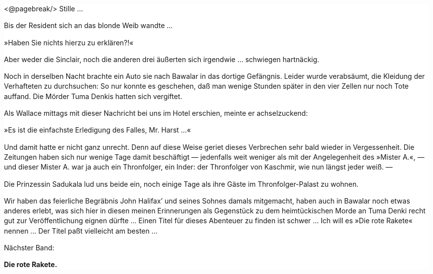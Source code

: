 <@pagebreak/>
Stille …

Bis der Resident sich an das blonde Weib wandte …

»Haben Sie nichts hierzu zu erklären?!«

Aber weder die Sinclair, noch die anderen drei äußerten
sich irgendwie … schwiegen hartnäckig.

Noch in derselben Nacht brachte ein Auto sie nach Bawalar
in das dortige Gefängnis. Leider wurde verabsäumt,
die Kleidung der Verhafteten zu durchsuchen: So nur konnte
es geschehen, daß man wenige Stunden später in den vier
Zellen nur noch Tote auffand. Die Mörder Tuma Denkis
hatten sich vergiftet.

Als Wallace mittags mit dieser Nachricht bei uns im
Hotel erschien, meinte er achselzuckend:

»Es ist die einfachste Erledigung des Falles, Mr.
Harst …«

Und damit hatte er nicht ganz unrecht. Denn auf diese
Weise geriet dieses Verbrechen sehr bald wieder in Vergessenheit.
Die Zeitungen haben sich nur wenige Tage damit
beschäftigt — jedenfalls weit weniger als mit der Angelegenheit
des »Mister A.«, — und dieser Mister A. war
ja auch ein Thronfolger, ein Inder: der Thronfolger von
Kaschmir, wie nun längst jeder weiß. —

Die Prinzessin Sadukala lud uns beide ein, noch einige
Tage als ihre Gäste im Thronfolger-Palast zu wohnen.

Wir haben das feierliche Begräbnis John Halifax’ und
seines Sohnes damals mitgemacht, haben auch in Bawalar
noch etwas anderes erlebt, was sich hier in diesen meinen
Erinnerungen als Gegenstück zu dem heimtückischen Morde
an Tuma Denki recht gut zur Veröffentlichung eignen
dürfte … Einen Titel für dieses Abenteuer zu finden ist
schwer … Ich will es »Die rote Rakete« nennen … Der
Titel paßt vielleicht am besten …

Nächster Band:

__Die rote Rakete.__
